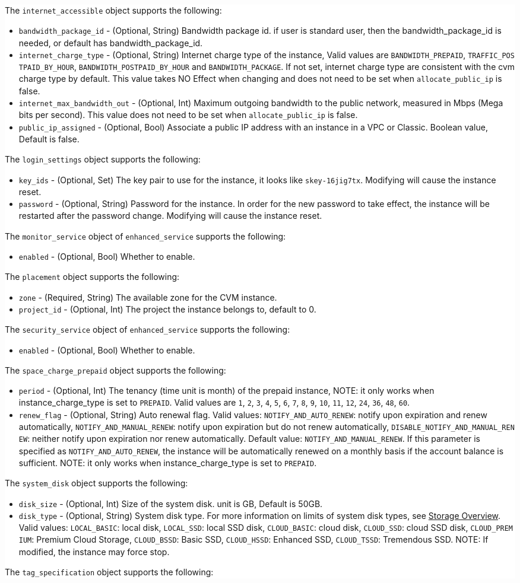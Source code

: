 The `internet_accessible` object supports the following:

* `bandwidth_package_id` - (Optional, String) Bandwidth package id. if user is standard user, then the bandwidth_package_id is needed, or default has bandwidth_package_id.
* `internet_charge_type` - (Optional, String) Internet charge type of the instance, Valid values are `BANDWIDTH_PREPAID`, `TRAFFIC_POSTPAID_BY_HOUR`, `BANDWIDTH_POSTPAID_BY_HOUR` and `BANDWIDTH_PACKAGE`. If not set, internet charge type are consistent with the cvm charge type by default. This value takes NO Effect when changing and does not need to be set when `allocate_public_ip` is false.
* `internet_max_bandwidth_out` - (Optional, Int) Maximum outgoing bandwidth to the public network, measured in Mbps (Mega bits per second). This value does not need to be set when `allocate_public_ip` is false.
* `public_ip_assigned` - (Optional, Bool) Associate a public IP address with an instance in a VPC or Classic. Boolean value, Default is false.

The `login_settings` object supports the following:

* `key_ids` - (Optional, Set) The key pair to use for the instance, it looks like `skey-16jig7tx`. Modifying will cause the instance reset.
* `password` - (Optional, String) Password for the instance. In order for the new password to take effect, the instance will be restarted after the password change. Modifying will cause the instance reset.

The `monitor_service` object of `enhanced_service` supports the following:

* `enabled` - (Optional, Bool) Whether to enable.

The `placement` object supports the following:

* `zone` - (Required, String) The available zone for the CVM instance.
* `project_id` - (Optional, Int) The project the instance belongs to, default to 0.

The `security_service` object of `enhanced_service` supports the following:

* `enabled` - (Optional, Bool) Whether to enable.

The `space_charge_prepaid` object supports the following:

* `period` - (Optional, Int) The tenancy (time unit is month) of the prepaid instance, NOTE: it only works when instance_charge_type is set to `PREPAID`. Valid values are `1`, `2`, `3`, `4`, `5`, `6`, `7`, `8`, `9`, `10`, `11`, `12`, `24`, `36`, `48`, `60`.
* `renew_flag` - (Optional, String) Auto renewal flag. Valid values: `NOTIFY_AND_AUTO_RENEW`: notify upon expiration and renew automatically, `NOTIFY_AND_MANUAL_RENEW`: notify upon expiration but do not renew automatically, `DISABLE_NOTIFY_AND_MANUAL_RENEW`: neither notify upon expiration nor renew automatically. Default value: `NOTIFY_AND_MANUAL_RENEW`. If this parameter is specified as `NOTIFY_AND_AUTO_RENEW`, the instance will be automatically renewed on a monthly basis if the account balance is sufficient. NOTE: it only works when instance_charge_type is set to `PREPAID`.

The `system_disk` object supports the following:

* `disk_size` - (Optional, Int) Size of the system disk. unit is GB, Default is 50GB.
* `disk_type` - (Optional, String) System disk type. For more information on limits of system disk types, see [Storage Overview](https://intl.cloud.tencent.com/document/product/213/4952). Valid values: `LOCAL_BASIC`: local disk, `LOCAL_SSD`: local SSD disk, `CLOUD_BASIC`: cloud disk, `CLOUD_SSD`: cloud SSD disk, `CLOUD_PREMIUM`: Premium Cloud Storage, `CLOUD_BSSD`: Basic SSD, `CLOUD_HSSD`: Enhanced SSD, `CLOUD_TSSD`: Tremendous SSD. NOTE: If modified, the instance may force stop.

The `tag_specification` object supports the following:

